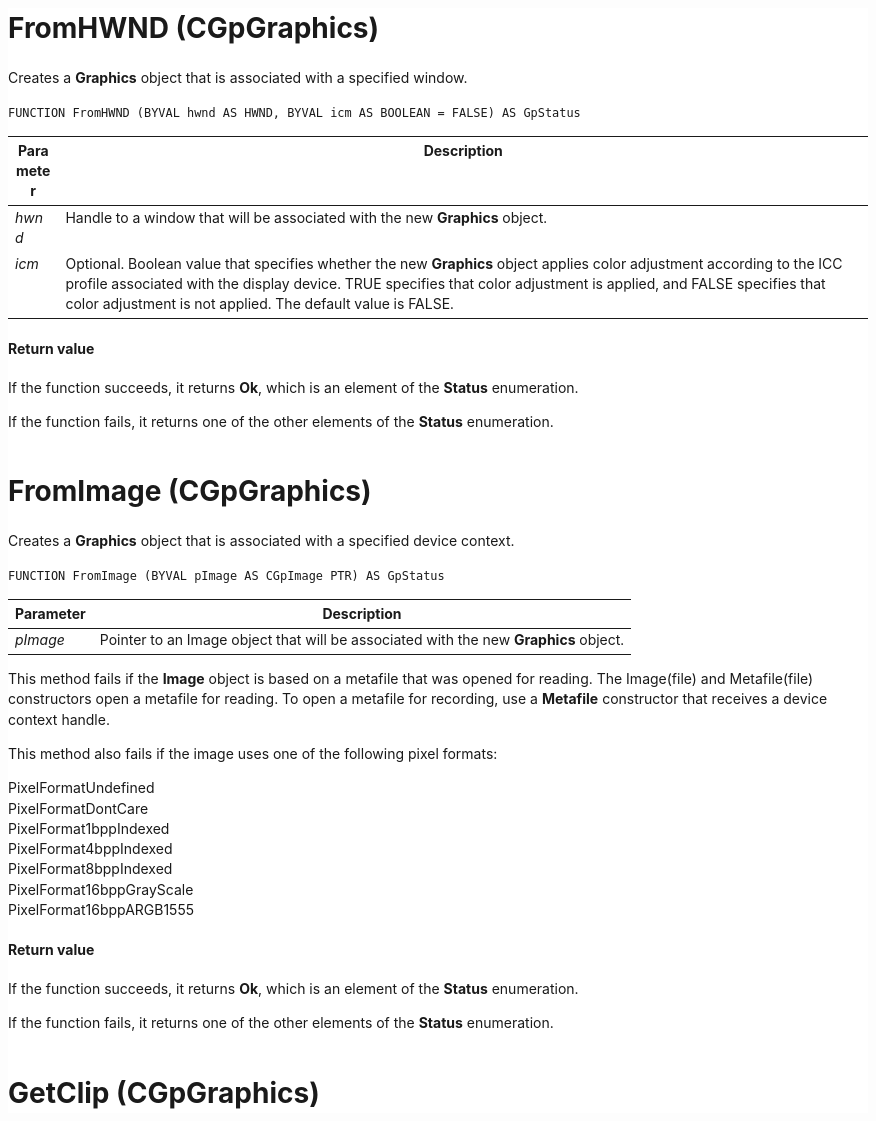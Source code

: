 
# <a name="FromHWND"></a>FromHWND (CGpGraphics)

Creates a **Graphics** object that is associated with a specified window.

```
FUNCTION FromHWND (BYVAL hwnd AS HWND, BYVAL icm AS BOOLEAN = FALSE) AS GpStatus
```

| Parameter  | Description |
| ---------- | ----------- |
| *hwnd* | Handle to a window that will be associated with the new **Graphics** object. |
| *icm* | Optional. Boolean value that specifies whether the new **Graphics** object applies color adjustment according to the ICC profile associated with the display device. TRUE specifies that color adjustment is applied, and FALSE specifies that color adjustment is not applied. The default value is FALSE. |

#### Return value

If the function succeeds, it returns **Ok**, which is an element of the **Status** enumeration.

If the function fails, it returns one of the other elements of the **Status** enumeration.


# <a name="FromImage"></a>FromImage (CGpGraphics)

Creates a **Graphics** object that is associated with a specified device context.

```
FUNCTION FromImage (BYVAL pImage AS CGpImage PTR) AS GpStatus
```

| Parameter  | Description |
| ---------- | ----------- |
| *pImage* | Pointer to an Image object that will be associated with the new **Graphics** object. |

This method fails if the **Image** object is based on a metafile that was opened for reading. The Image(file) and Metafile(file) constructors open a metafile for reading. To open a metafile for recording, use a **Metafile** constructor that receives a device context handle.

This method also fails if the image uses one of the following pixel formats:

PixelFormatUndefined<br>
PixelFormatDontCare<br>
PixelFormat1bppIndexed<br>
PixelFormat4bppIndexed<br>
PixelFormat8bppIndexed<br>
PixelFormat16bppGrayScale<br>
PixelFormat16bppARGB1555

#### Return value

If the function succeeds, it returns **Ok**, which is an element of the **Status** enumeration.

If the function fails, it returns one of the other elements of the **Status** enumeration.


# <a name="GetClip"></a>GetClip (CGpGraphics)
